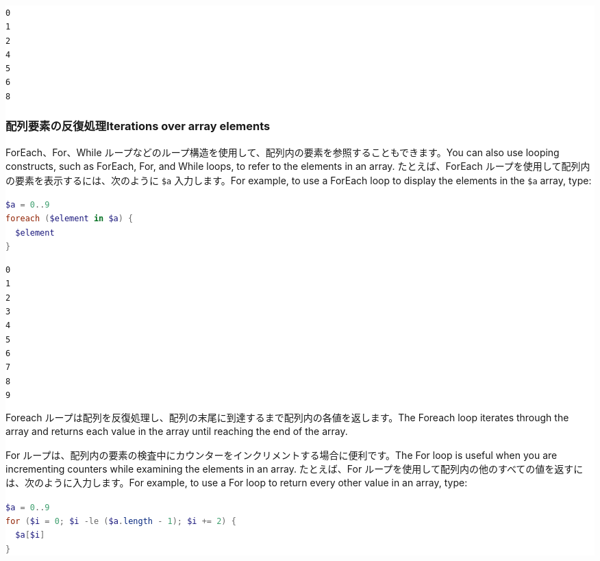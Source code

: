 ```Output
0
1
2
4
5
6
8
```

### <a name="iterations-over-array-elements"></a><span data-ttu-id="34d78-163">配列要素の反復処理</span><span class="sxs-lookup"><span data-stu-id="34d78-163">Iterations over array elements</span></span>

<span data-ttu-id="34d78-164">ForEach、For、While ループなどのループ構造を使用して、配列内の要素を参照することもできます。</span><span class="sxs-lookup"><span data-stu-id="34d78-164">You can also use looping constructs, such as ForEach, For, and While loops, to refer to the elements in an array.</span></span> <span data-ttu-id="34d78-165">たとえば、ForEach ループを使用して配列内の要素を表示するには、次のように `$a` 入力します。</span><span class="sxs-lookup"><span data-stu-id="34d78-165">For example, to use a ForEach loop to display the elements in the `$a` array, type:</span></span>

```powershell
$a = 0..9
foreach ($element in $a) {
  $element
}
```

```Output
0
1
2
3
4
5
6
7
8
9
```

<span data-ttu-id="34d78-166">Foreach ループは配列を反復処理し、配列の末尾に到達するまで配列内の各値を返します。</span><span class="sxs-lookup"><span data-stu-id="34d78-166">The Foreach loop iterates through the array and returns each value in the array until reaching the end of the array.</span></span>

<span data-ttu-id="34d78-167">For ループは、配列内の要素の検査中にカウンターをインクリメントする場合に便利です。</span><span class="sxs-lookup"><span data-stu-id="34d78-167">The For loop is useful when you are incrementing counters while examining the elements in an array.</span></span> <span data-ttu-id="34d78-168">たとえば、For ループを使用して配列内の他のすべての値を返すには、次のように入力します。</span><span class="sxs-lookup"><span data-stu-id="34d78-168">For example, to use a For loop to return every other value in an array, type:</span></span>

```powershell
$a = 0..9
for ($i = 0; $i -le ($a.length - 1); $i += 2) {
  $a[$i]
}
```
